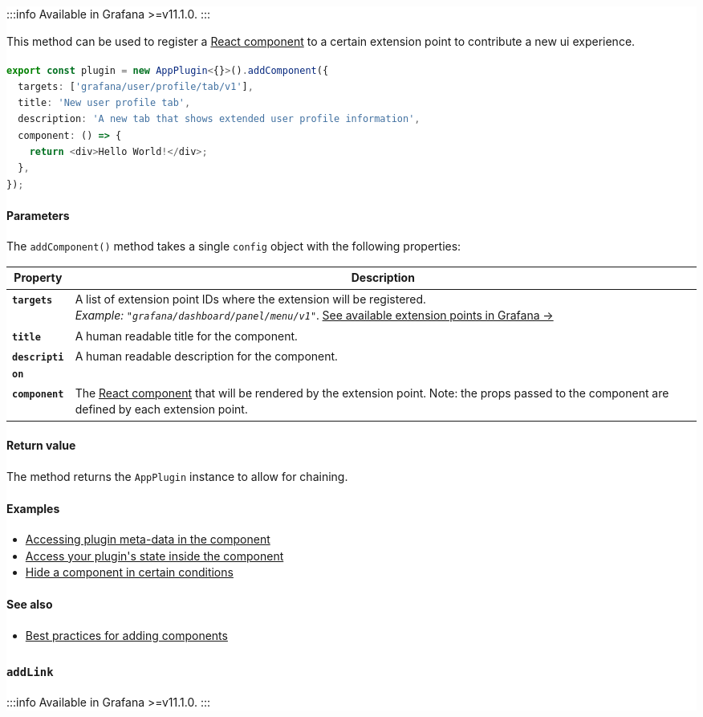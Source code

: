 :::info
Available in Grafana >=v11.1.0.
:::

This method can be used to register a [React component](https://react.dev/learn/your-first-component) to a certain extension point to contribute a new ui experience.

```typescript
export const plugin = new AppPlugin<{}>().addComponent({
  targets: ['grafana/user/profile/tab/v1'],
  title: 'New user profile tab',
  description: 'A new tab that shows extended user profile information',
  component: () => {
    return <div>Hello World!</div>;
  },
});
```

#### Parameters

The `addComponent()` method takes a single `config` object with the following properties:

| Property          | Description                                                                                                                                                                                                   |
| ----------------- | ------------------------------------------------------------------------------------------------------------------------------------------------------------------------------------------------------------- |
| **`targets`**     | A list of extension point IDs where the extension will be registered. <br /> _Example: `"grafana/dashboard/panel/menu/v1"`_. [See available extension points in Grafana &rarr;](#extension-points-in-grafana) |
| **`title`**       | A human readable title for the component.                                                                                                                                                                     |
| **`description`** | A human readable description for the component.                                                                                                                                                               |
| **`component`**   | The [React component](https://react.dev/learn/your-first-component) that will be rendered by the extension point. Note: the props passed to the component are defined by each extension point.                |

#### Return value

The method returns the `AppPlugin` instance to allow for chaining.

#### Examples

- [Accessing plugin meta-data in the component](../how-to-guides/ui-extensions/register-an-extension.md#accessing-plugin-meta-in-a-component)
- [Access your plugin's state inside the component](../how-to-guides/ui-extensions/register-an-extension.md#access-plugin-state-in-a-component)
- [Hide a component in certain conditions](../how-to-guides/ui-extensions/register-an-extension.md#hide-a-component-in-certain-conditions)

#### See also

- [Best practices for adding components](../how-to-guides/ui-extensions/register-an-extension.md#best-practices-for-adding-components)

### `addLink`

:::info
Available in Grafana >=v11.1.0.
:::
